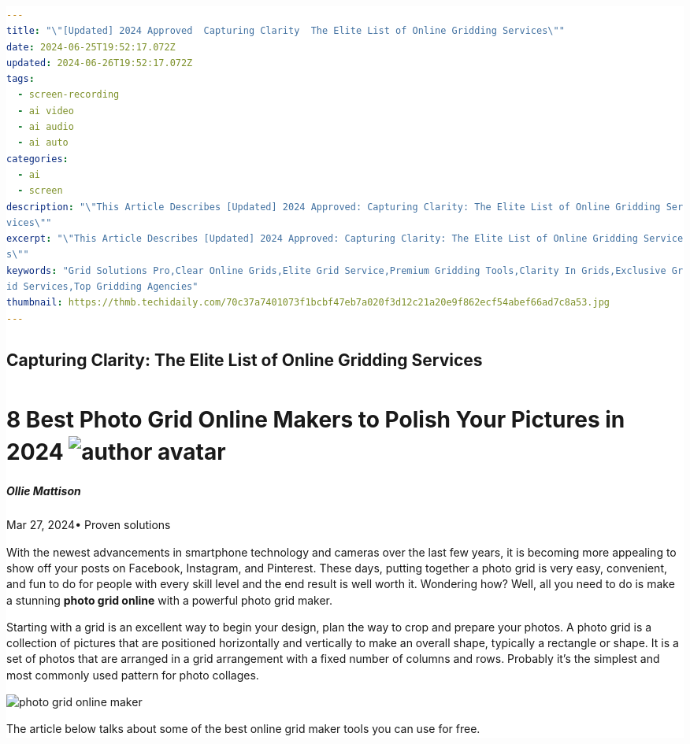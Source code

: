 ```yaml
---
title: "\"[Updated] 2024 Approved  Capturing Clarity  The Elite List of Online Gridding Services\""
date: 2024-06-25T19:52:17.072Z
updated: 2024-06-26T19:52:17.072Z
tags: 
  - screen-recording
  - ai video
  - ai audio
  - ai auto
categories: 
  - ai
  - screen
description: "\"This Article Describes [Updated] 2024 Approved: Capturing Clarity: The Elite List of Online Gridding Services\""
excerpt: "\"This Article Describes [Updated] 2024 Approved: Capturing Clarity: The Elite List of Online Gridding Services\""
keywords: "Grid Solutions Pro,Clear Online Grids,Elite Grid Service,Premium Gridding Tools,Clarity In Grids,Exclusive Grid Services,Top Gridding Agencies"
thumbnail: https://thmb.techidaily.com/70c37a7401073f1bcbf47eb7a020f3d12c21a20e9f862ecf54abef66ad7c8a53.jpg
---
```


## Capturing Clarity: The Elite List of Online Gridding Services

# 8 Best Photo Grid Online Makers to Polish Your Pictures in 2024 ![author avatar](https://images.wondershare.com/filmora/article-images/ollie-mattison.jpg)

##### Ollie Mattison

 Mar 27, 2024• Proven solutions

With the newest advancements in smartphone technology and cameras over the last few years, it is becoming more appealing to show off your posts on Facebook, Instagram, and Pinterest. These days, putting together a photo grid is very easy, convenient, and fun to do for people with every skill level and the end result is well worth it. Wondering how? Well, all you need to do is make a stunning **photo grid online** with a powerful photo grid maker.

Starting with a grid is an excellent way to begin your design, plan the way to crop and prepare your photos. A photo grid is a collection of pictures that are positioned horizontally and vertically to make an overall shape, typically a rectangle or shape. It is a set of photos that are arranged in a grid arrangement with a fixed number of columns and rows. Probably it’s the simplest and most commonly used pattern for photo collages.

![photo grid online maker](https://images.wondershare.com/filmora/article-images/2021/photo-grid-online-maker.jpg)

The article below talks about some of the best online grid maker tools you can use for free.
